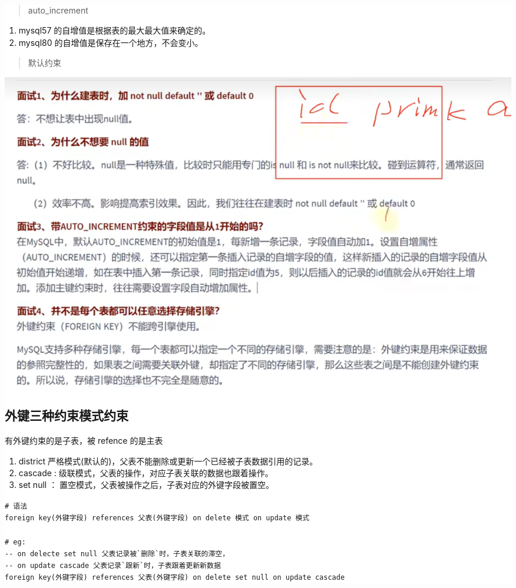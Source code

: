> auto_increment

1. mysql57 的自增值是根据表的最大最大值来确定的。
2. mysql80 的自增值是保存在一个地方，不会变小。

> 默认约束

![1665920866749](image/MySQL/1665920866749.png)

## 外键三种约束模式约束

有外键约束的是子表，被 refence 的是主表

1. district 严格模式(默认的)，父表不能删除或更新一个已经被子表数据引用的记录。
2. cascade : 级联模式，父表的操作，对应子表关联的数据也跟着操作。
3. set null ： 置空模式，父表被操作之后，子表对应的外键字段被置空。

```mysql
# 语法
foreign key(外键字段) references 父表(外键字段) on delete 模式 on update 模式

# eg:
-- on delecte set null 父表记录被`删除`时，子表关联的滞空，
-- on update cascade 父表记录`跟新`时，子表跟着更新新数据
foreign key(外键字段) references 父表(外键字段) on delete set null on update cascade
```
